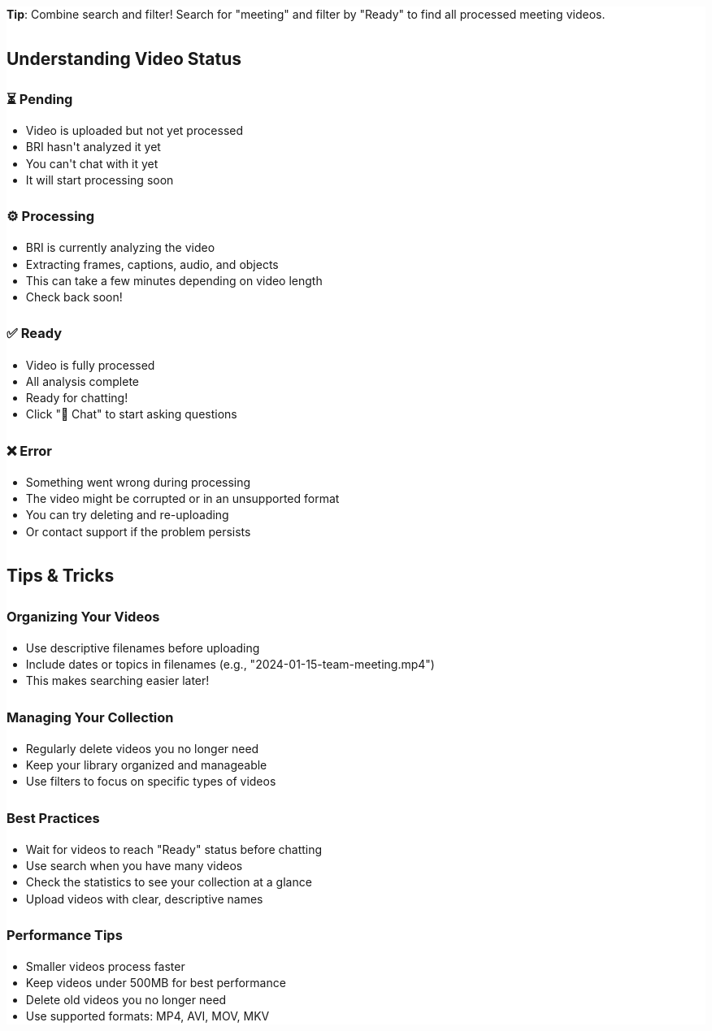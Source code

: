 **Tip**: Combine search and filter! Search for "meeting" and filter by "Ready" to find all processed meeting videos.

## Understanding Video Status

### ⏳ Pending
- Video is uploaded but not yet processed
- BRI hasn't analyzed it yet
- You can't chat with it yet
- It will start processing soon

### ⚙️ Processing
- BRI is currently analyzing the video
- Extracting frames, captions, audio, and objects
- This can take a few minutes depending on video length
- Check back soon!

### ✅ Ready
- Video is fully processed
- All analysis complete
- Ready for chatting!
- Click "💬 Chat" to start asking questions

### ❌ Error
- Something went wrong during processing
- The video might be corrupted or in an unsupported format
- You can try deleting and re-uploading
- Or contact support if the problem persists

## Tips & Tricks

### Organizing Your Videos
- Use descriptive filenames before uploading
- Include dates or topics in filenames (e.g., "2024-01-15-team-meeting.mp4")
- This makes searching easier later!

### Managing Your Collection
- Regularly delete videos you no longer need
- Keep your library organized and manageable
- Use filters to focus on specific types of videos

### Best Practices
- Wait for videos to reach "Ready" status before chatting
- Use search when you have many videos
- Check the statistics to see your collection at a glance
- Upload videos with clear, descriptive names

### Performance Tips
- Smaller videos process faster
- Keep videos under 500MB for best performance
- Delete old videos you no longer need
- Use supported formats: MP4, AVI, MOV, MKV
